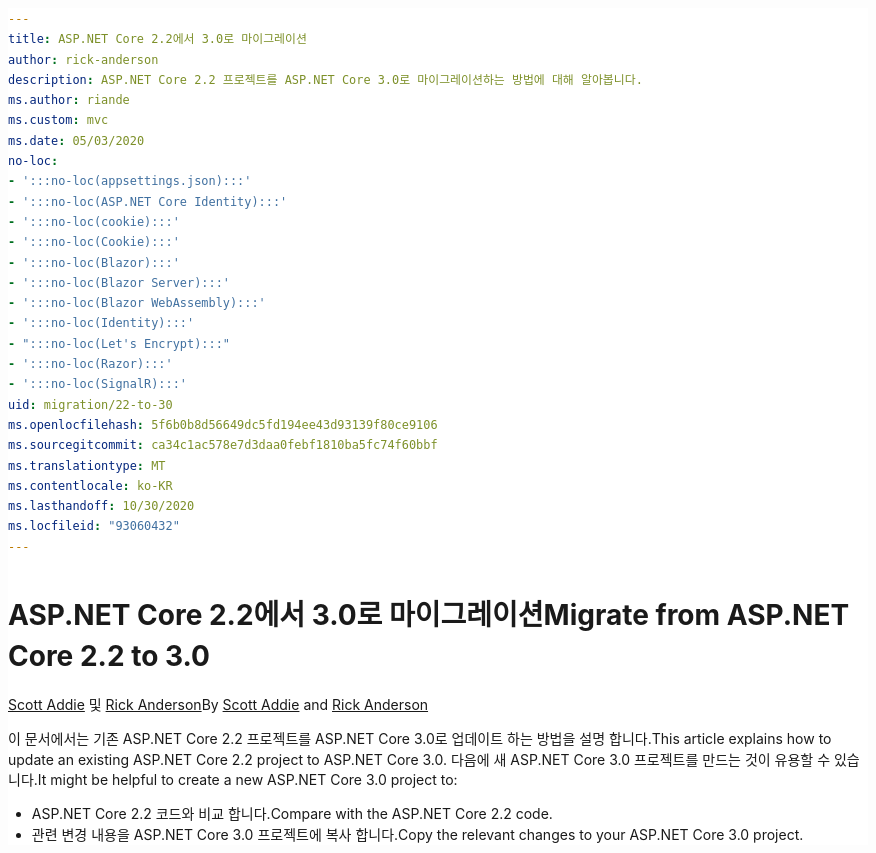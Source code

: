 ```yaml
---
title: ASP.NET Core 2.2에서 3.0로 마이그레이션
author: rick-anderson
description: ASP.NET Core 2.2 프로젝트를 ASP.NET Core 3.0로 마이그레이션하는 방법에 대해 알아봅니다.
ms.author: riande
ms.custom: mvc
ms.date: 05/03/2020
no-loc:
- ':::no-loc(appsettings.json):::'
- ':::no-loc(ASP.NET Core Identity):::'
- ':::no-loc(cookie):::'
- ':::no-loc(Cookie):::'
- ':::no-loc(Blazor):::'
- ':::no-loc(Blazor Server):::'
- ':::no-loc(Blazor WebAssembly):::'
- ':::no-loc(Identity):::'
- ":::no-loc(Let's Encrypt):::"
- ':::no-loc(Razor):::'
- ':::no-loc(SignalR):::'
uid: migration/22-to-30
ms.openlocfilehash: 5f6b0b8d56649dc5fd194ee43d93139f80ce9106
ms.sourcegitcommit: ca34c1ac578e7d3daa0febf1810ba5fc74f60bbf
ms.translationtype: MT
ms.contentlocale: ko-KR
ms.lasthandoff: 10/30/2020
ms.locfileid: "93060432"
---
```

# <a name="migrate-from-aspnet-core-22-to-30"></a><span data-ttu-id="76ecb-103">ASP.NET Core 2.2에서 3.0로 마이그레이션</span><span class="sxs-lookup"><span data-stu-id="76ecb-103">Migrate from ASP.NET Core 2.2 to 3.0</span></span>

<span data-ttu-id="76ecb-104">[Scott Addie](https://github.com/scottaddie) 및 [Rick Anderson](https://twitter.com/RickAndMSFT)</span><span class="sxs-lookup"><span data-stu-id="76ecb-104">By [Scott Addie](https://github.com/scottaddie) and [Rick Anderson](https://twitter.com/RickAndMSFT)</span></span>

<span data-ttu-id="76ecb-105">이 문서에서는 기존 ASP.NET Core 2.2 프로젝트를 ASP.NET Core 3.0로 업데이트 하는 방법을 설명 합니다.</span><span class="sxs-lookup"><span data-stu-id="76ecb-105">This article explains how to update an existing ASP.NET Core 2.2 project to ASP.NET Core 3.0.</span></span> <span data-ttu-id="76ecb-106">다음에 새 ASP.NET Core 3.0 프로젝트를 만드는 것이 유용할 수 있습니다.</span><span class="sxs-lookup"><span data-stu-id="76ecb-106">It might be helpful to create a new ASP.NET Core 3.0 project to:</span></span>

* <span data-ttu-id="76ecb-107">ASP.NET Core 2.2 코드와 비교 합니다.</span><span class="sxs-lookup"><span data-stu-id="76ecb-107">Compare with the ASP.NET Core 2.2 code.</span></span>
* <span data-ttu-id="76ecb-108">관련 변경 내용을 ASP.NET Core 3.0 프로젝트에 복사 합니다.</span><span class="sxs-lookup"><span data-stu-id="76ecb-108">Copy the relevant changes to your ASP.NET Core 3.0 project.</span></span>
